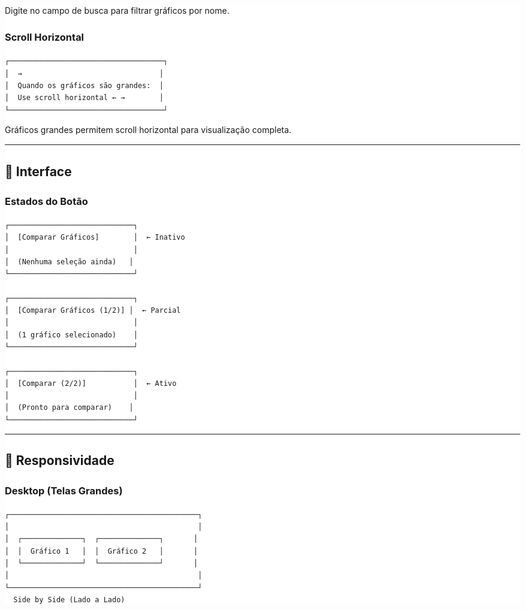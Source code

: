 Digite no campo de busca para filtrar gráficos por nome.

### Scroll Horizontal
```
┌────────────────────────────────────┐
│  →                                │
│  Quando os gráficos são grandes:  │
│  Use scroll horizontal ← →        │
└────────────────────────────────────┘
```

Gráficos grandes permitem scroll horizontal para visualização completa.

---

## 🎨 Interface

### Estados do Botão
```
┌─────────────────────────────┐
│  [Comparar Gráficos]        │  ← Inativo
│                             │
│  (Nenhuma seleção ainda)   │
└─────────────────────────────┘

┌─────────────────────────────┐
│  [Comparar Gráficos (1/2)] │  ← Parcial
│                             │
│  (1 gráfico selecionado)    │
└─────────────────────────────┘

┌─────────────────────────────┐
│  [Comparar (2/2)]           │  ← Ativo
│                             │
│  (Pronto para comparar)    │
└─────────────────────────────┘
```

---

## 📱 Responsividade

### Desktop (Telas Grandes)
```
┌────────────────────────────────────────────┐
│                                            │
│  ┌──────────────┐  ┌──────────────┐       │
│  │  Gráfico 1   │  │  Gráfico 2   │       │
│  └──────────────┘  └──────────────┘       │
│                                            │
└────────────────────────────────────────────┘
  Side by Side (Lado a Lado)
```
